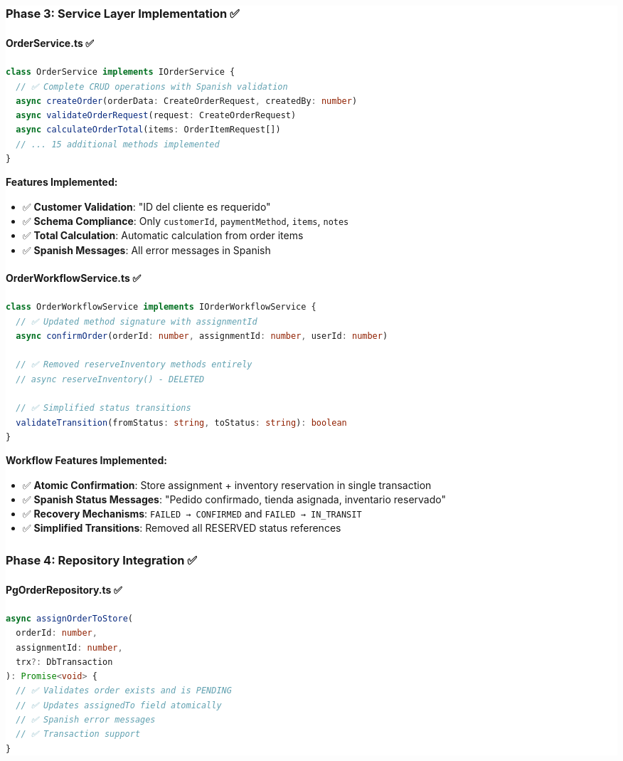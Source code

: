 ### **Phase 3: Service Layer Implementation** ✅

#### **OrderService.ts** ✅
```typescript
class OrderService implements IOrderService {
  // ✅ Complete CRUD operations with Spanish validation
  async createOrder(orderData: CreateOrderRequest, createdBy: number)
  async validateOrderRequest(request: CreateOrderRequest)
  async calculateOrderTotal(items: OrderItemRequest[])
  // ... 15 additional methods implemented
}
```

**Features Implemented:**
- ✅ **Customer Validation**: "ID del cliente es requerido"
- ✅ **Schema Compliance**: Only `customerId`, `paymentMethod`, `items`, `notes`
- ✅ **Total Calculation**: Automatic calculation from order items
- ✅ **Spanish Messages**: All error messages in Spanish

#### **OrderWorkflowService.ts** ✅
```typescript
class OrderWorkflowService implements IOrderWorkflowService {
  // ✅ Updated method signature with assignmentId
  async confirmOrder(orderId: number, assignmentId: number, userId: number)
  
  // ✅ Removed reserveInventory methods entirely
  // async reserveInventory() - DELETED
  
  // ✅ Simplified status transitions
  validateTransition(fromStatus: string, toStatus: string): boolean
}
```

**Workflow Features Implemented:**
- ✅ **Atomic Confirmation**: Store assignment + inventory reservation in single transaction
- ✅ **Spanish Status Messages**: "Pedido confirmado, tienda asignada, inventario reservado"
- ✅ **Recovery Mechanisms**: `FAILED → CONFIRMED` and `FAILED → IN_TRANSIT`
- ✅ **Simplified Transitions**: Removed all RESERVED status references

### **Phase 4: Repository Integration** ✅

#### **PgOrderRepository.ts** ✅
```typescript
async assignOrderToStore(
  orderId: number, 
  assignmentId: number, 
  trx?: DbTransaction
): Promise<void> {
  // ✅ Validates order exists and is PENDING
  // ✅ Updates assignedTo field atomically
  // ✅ Spanish error messages
  // ✅ Transaction support
}
```

